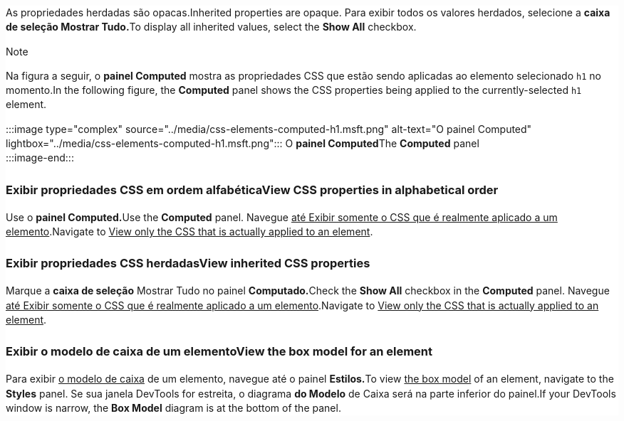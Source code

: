 <span data-ttu-id="4ec6e-136">As propriedades herdadas são opacas.</span><span class="sxs-lookup"><span data-stu-id="4ec6e-136">Inherited properties are opaque.</span></span>  <span data-ttu-id="4ec6e-137">Para exibir todos os valores herdados, selecione a **caixa de seleção Mostrar Tudo.**</span><span class="sxs-lookup"><span data-stu-id="4ec6e-137">To display all inherited values, select the **Show All** checkbox.</span></span>  

> [!NOTE]
> <span data-ttu-id="4ec6e-138">Na figura a seguir, o **painel Computed** mostra as propriedades CSS que estão sendo aplicadas ao elemento selecionado `h1` no momento.</span><span class="sxs-lookup"><span data-stu-id="4ec6e-138">In the following figure, the **Computed** panel shows the CSS properties being applied to the currently-selected `h1` element.</span></span>  

:::image type="complex" source="../media/css-elements-computed-h1.msft.png" alt-text="O painel Computed" lightbox="../media/css-elements-computed-h1.msft.png":::
   <span data-ttu-id="4ec6e-140">O **painel Computed**</span><span class="sxs-lookup"><span data-stu-id="4ec6e-140">The **Computed** panel</span></span>  
:::image-end:::  

### <a name="view-css-properties-in-alphabetical-order"></a><span data-ttu-id="4ec6e-141">Exibir propriedades CSS em ordem alfabética</span><span class="sxs-lookup"><span data-stu-id="4ec6e-141">View CSS properties in alphabetical order</span></span>  

<span data-ttu-id="4ec6e-142">Use o **painel Computed.**</span><span class="sxs-lookup"><span data-stu-id="4ec6e-142">Use the **Computed** panel.</span></span>  <span data-ttu-id="4ec6e-143">Navegue [até Exibir somente o CSS que é realmente aplicado a um elemento](#view-only-the-css-that-is-actually-applied-to-an-element).</span><span class="sxs-lookup"><span data-stu-id="4ec6e-143">Navigate to [View only the CSS that is actually applied to an element](#view-only-the-css-that-is-actually-applied-to-an-element).</span></span>  

### <a name="view-inherited-css-properties"></a><span data-ttu-id="4ec6e-144">Exibir propriedades CSS herdadas</span><span class="sxs-lookup"><span data-stu-id="4ec6e-144">View inherited CSS properties</span></span>  

<span data-ttu-id="4ec6e-145">Marque a **caixa de seleção** Mostrar Tudo no painel **Computado.**</span><span class="sxs-lookup"><span data-stu-id="4ec6e-145">Check the **Show All** checkbox in the **Computed** panel.</span></span>  <span data-ttu-id="4ec6e-146">Navegue [até Exibir somente o CSS que é realmente aplicado a um elemento](#view-only-the-css-that-is-actually-applied-to-an-element).</span><span class="sxs-lookup"><span data-stu-id="4ec6e-146">Navigate to [View only the CSS that is actually applied to an element](#view-only-the-css-that-is-actually-applied-to-an-element).</span></span>  

### <a name="view-the-box-model-for-an-element"></a><span data-ttu-id="4ec6e-147">Exibir o modelo de caixa de um elemento</span><span class="sxs-lookup"><span data-stu-id="4ec6e-147">View the box model for an element</span></span>  

<span data-ttu-id="4ec6e-148">Para exibir [o modelo de caixa][MDNBoxModel] de um elemento, navegue até o painel **Estilos.**</span><span class="sxs-lookup"><span data-stu-id="4ec6e-148">To view [the box model][MDNBoxModel] of an element, navigate to the **Styles** panel.</span></span>  <span data-ttu-id="4ec6e-149">Se sua janela DevTools for estreita, o diagrama **do Modelo** de Caixa será na parte inferior do painel.</span><span class="sxs-lookup"><span data-stu-id="4ec6e-149">If your DevTools window is narrow, the **Box Model** diagram is at the bottom of the panel.</span></span>  


[ImageAddBackgroundColorIcon]: ../media/add-background-color-icon.msft.png  
[ImageAddBoxShadowIcon]: ../media/add-box-shadow-icon.msft.png  
[ImageAddColorIcon]: ../media/add-color-icon.msft.png  
[ImageAddTextShadowIcon]: ../media/add-text-shadow-icon.msft.png  
[ImageEyedropperIcon]: ../media/eyedropper-icon.msft.png  
[ImageNewStyleRuleIcon]: ../media/new-style-rule-icon.msft.png  
[ImageRefreshIcon]: ../media/refresh-icon.msft.png  
[ImageSelectAnElementIcon]: ../media/select-an-element-icon.msft.png  
[DevToolsCommandMenu]: ../command-menu/index.md "Executar comandos com o menu de comando Microsoft Edge DevTools | Microsoft Docs"  
[DevToolsCSSGetStarted]: ../css/index.md "Começar a exibir e alterar o css | Microsoft Docs"  
[DevToolsCSSGetStartedAddPseudoState]: ../css/index.md#add-a-pseudostate-to-a-class "Adicionar um pseudostate a uma classe - Começar a exibir e alterar o css | Microsoft Docs"  
[DevToolsCSSGetStartedTutorial]: ../css/index.md#view-the-css-for-an-element "Exibir o CSS para um elemento - Começar a exibir e alterar o css | Microsoft Docs"  
[DevToolsCssPrintPreview]: ../css/print-preview.md "Forçar o Microsoft Edge DevTools no modo de visualização de impressão (tipo de mídia de impressão CSS) | Microsoft Docs"  
[DevToolsJavascriptReferenceFormat]: ../javascript/reference.md#make-a-minified-file-readable "Tornar um arquivo minificado acessível - Referência de Depuração de JavaScript | Microsoft Docs"  
[MaterialDesignColorSystem]: https://material.io/guidelines/style/color.html#color-color-palette "O sistema de cores - Design de Material"  
[MDNBoxModel]: https://developer.mozilla.org/docs/Learn/CSS/Introduction_to_CSS/Box_model "O modelo de caixa | MDN"  
[MDNSelectorTypes]: https://developer.mozilla.org/docs/Web/CSS/Specificity#Selector_Types "Tipos de seletor - Especificidade | MDN"  
[CCA4IL]: https://creativecommons.org/licenses/by/4.0  
[CCby4Image]: https://i.creativecommons.org/l/by/4.0/88x31.png  
[GoogleSitePolicies]: https://developers.google.com/terms/site-policies  
[KayceBasques]: https://developers.google.com/web/resources/contributors/kaycebasques  